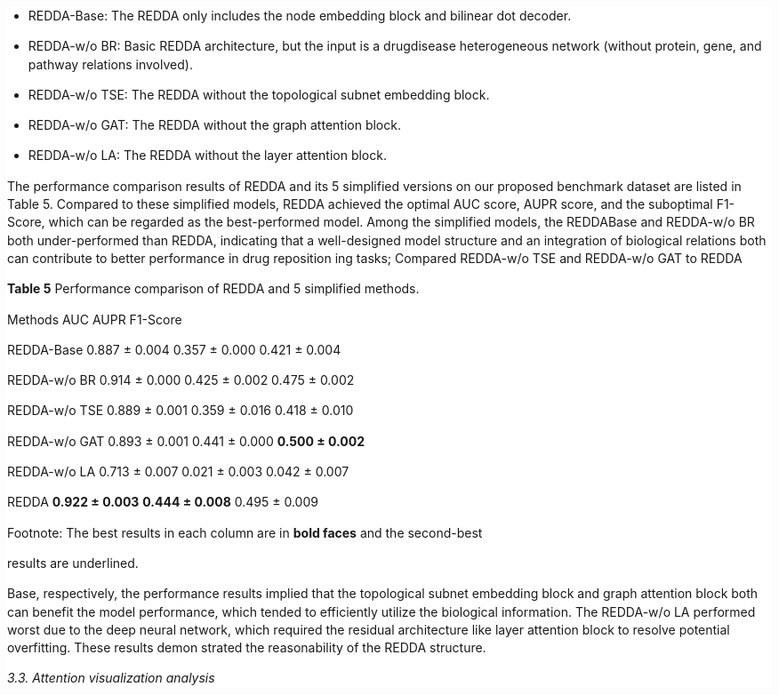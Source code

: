 
- REDDA-Base: The REDDA only includes the node embedding block
and bilinear dot decoder.

- REDDA-w/o BR: Basic REDDA architecture, but the input is a drugdisease heterogeneous network (without protein, gene, and
pathway relations involved).

- REDDA-w/o TSE: The REDDA without the topological subnet
embedding block.

- REDDA-w/o GAT: The REDDA without the graph attention block.

- REDDA-w/o LA: The REDDA without the layer attention block.


The performance comparison results of REDDA and its 5 simplified
versions on our proposed benchmark dataset are listed in Table 5.
Compared to these simplified models, REDDA achieved the optimal AUC
score, AUPR score, and the suboptimal F1-Score, which can be regarded
as the best-performed model. Among the simplified models, the REDDABase and REDDA-w/o BR both under-performed than REDDA, indicating
that a well-designed model structure and an integration of biological
relations both can contribute to better performance in drug reposition­
ing tasks; Compared REDDA-w/o TSE and REDDA-w/o GAT to REDDA

**Table 5**
Performance comparison of REDDA and 5 simplified methods.


Methods AUC AUPR F1-Score


REDDA-Base 0.887 ± 0.004 0.357 ± 0.000 0.421 ± 0.004

REDDA-w/o BR 0.914 ± 0.000 0.425 ± 0.002 0.475 ± 0.002

REDDA-w/o TSE 0.889 ± 0.001 0.359 ± 0.016 0.418 ± 0.010

REDDA-w/o GAT 0.893 ± 0.001 0.441 ± 0.000 **0.500 ± 0.002**

REDDA-w/o LA 0.713 ± 0.007 0.021 ± 0.003 0.042 ± 0.007

REDDA **0.922 ± 0.003** **0.444 ± 0.008** 0.495 ± 0.009


Footnote: The best results in each column are in **bold faces** and the second-best

results are underlined.



Base, respectively, the performance results implied that the topological
subnet embedding block and graph attention block both can benefit the
model performance, which tended to efficiently utilize the biological
information. The REDDA-w/o LA performed worst due to the deep
neural network, which required the residual architecture like layer
attention block to resolve potential overfitting. These results demon­
strated the reasonability of the REDDA structure.


_3.3. Attention visualization analysis_
